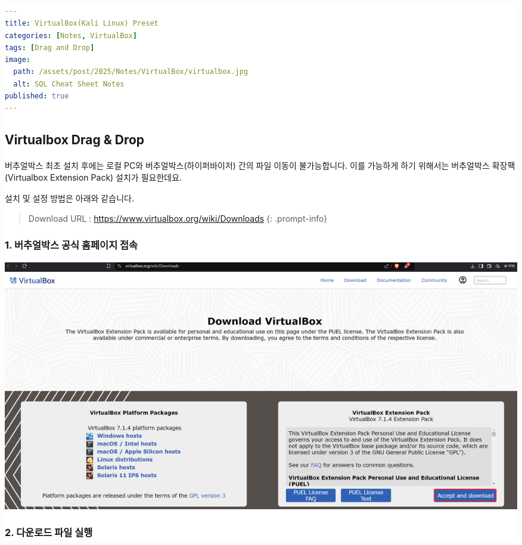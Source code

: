```yaml
---
title: VirtualBox(Kali Linux) Preset
categories: [Notes, VirtualBox]
tags: [Drag and Drop]
image:
  path: /assets/post/2025/Notes/VirtualBox/virtualbox.jpg
  alt: SQL Cheat Sheet Notes
published: true
---
```


## Virtualbox Drag & Drop
버추얼박스 최초 설치 후에는 로컬 PC와 버추얼박스(하이퍼바이저) 간의 파일 이동이 불가능합니다.
이를 가능하게 하기 위해서는 버추얼박스 확장팩(Virtualbox Extension Pack) 설치가 필요한데요.

설치 및 설정 방법은 아래와 같습니다.

> Download URL : https://www.virtualbox.org/wiki/Downloads
{: .prompt-info}

### 1. 버추얼박스 공식 홈페이지 접속
<img src="/assets/post/2025/Notes/VirtualBox/1.png" alt="" width=1300>

### 2. 다운로드 파일 실행